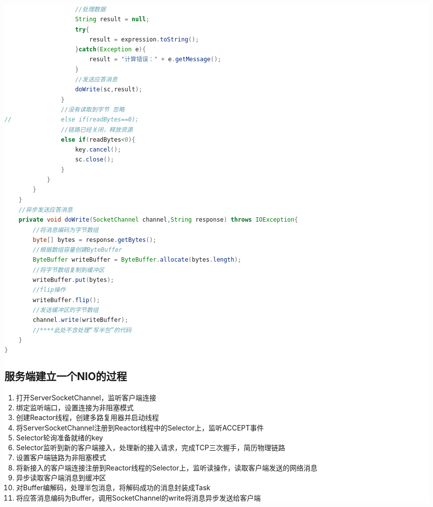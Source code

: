 ```java
                    //处理数据
                    String result = null;
                    try{
                        result = expression.toString();
                    }catch(Exception e){
                        result = "计算错误：" + e.getMessage();
                    }
                    //发送应答消息
                    doWrite(sc,result);
                }
                //没有读取到字节 忽略
//              else if(readBytes==0);
                //链路已经关闭，释放资源
                else if(readBytes<0){
                    key.cancel();
                    sc.close();
                }
            }
        }
    }
    //异步发送应答消息
    private void doWrite(SocketChannel channel,String response) throws IOException{
        //将消息编码为字节数组
        byte[] bytes = response.getBytes();
        //根据数组容量创建ByteBuffer
        ByteBuffer writeBuffer = ByteBuffer.allocate(bytes.length);
        //将字节数组复制到缓冲区
        writeBuffer.put(bytes);
        //flip操作
        writeBuffer.flip();
        //发送缓冲区的字节数组
        channel.write(writeBuffer);
        //****此处不含处理“写半包”的代码
    }
}
```

## 服务端建立一个NIO的过程

1. 打开ServerSocketChannel，监听客户端连接
2. 绑定监听端口，设置连接为非阻塞模式
3. 创建Reactor线程，创建多路复用器并启动线程
4. 将ServerSocketChannel注册到Reactor线程中的Selector上，监听ACCEPT事件
5. Selector轮询准备就绪的key
6. Selector监听到新的客户端接入，处理新的接入请求，完成TCP三次握手，简历物理链路
7. 设置客户端链路为非阻塞模式
8. 将新接入的客户端连接注册到Reactor线程的Selector上，监听读操作，读取客户端发送的网络消息
9. 异步读取客户端消息到缓冲区
10. 对Buffer编解码，处理半包消息，将解码成功的消息封装成Task
11. 将应答消息编码为Buffer，调用SocketChannel的write将消息异步发送给客户端


